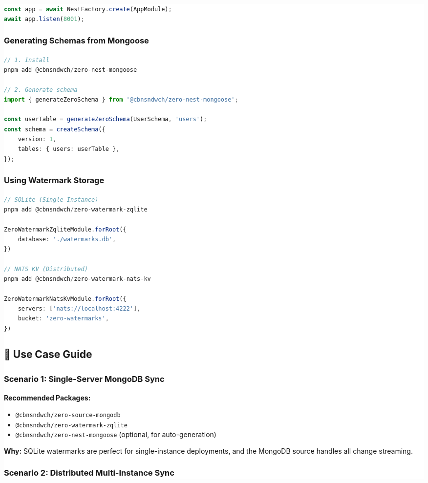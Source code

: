 ```typescript
const app = await NestFactory.create(AppModule);
await app.listen(8001);
```

### Generating Schemas from Mongoose

```typescript
// 1. Install
pnpm add @cbnsndwch/zero-nest-mongoose

// 2. Generate schema
import { generateZeroSchema } from '@cbnsndwch/zero-nest-mongoose';

const userTable = generateZeroSchema(UserSchema, 'users');
const schema = createSchema({
    version: 1,
    tables: { users: userTable },
});
```

### Using Watermark Storage

```typescript
// SQLite (Single Instance)
pnpm add @cbnsndwch/zero-watermark-zqlite

ZeroWatermarkZqliteModule.forRoot({
    database: './watermarks.db',
})

// NATS KV (Distributed)
pnpm add @cbnsndwch/zero-watermark-nats-kv

ZeroWatermarkNatsKvModule.forRoot({
    servers: ['nats://localhost:4222'],
    bucket: 'zero-watermarks',
})
```

## 🎯 Use Case Guide

### Scenario 1: Single-Server MongoDB Sync

**Recommended Packages:**

- `@cbnsndwch/zero-source-mongodb`
- `@cbnsndwch/zero-watermark-zqlite`
- `@cbnsndwch/zero-nest-mongoose` (optional, for auto-generation)

**Why:** SQLite watermarks are perfect for single-instance deployments, and the MongoDB source handles all change streaming.

### Scenario 2: Distributed Multi-Instance Sync
